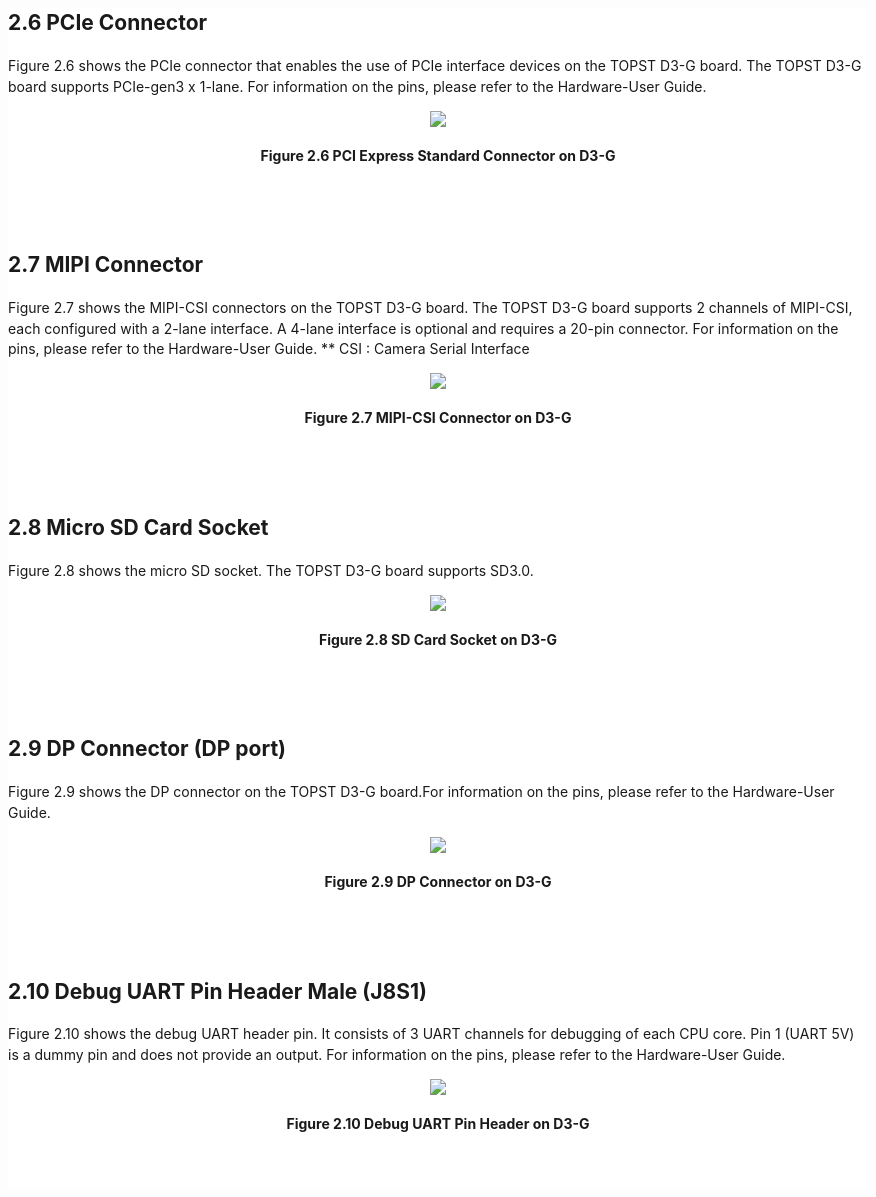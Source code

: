 ## 2.6 PCIe Connector 
Figure 2.6 shows the PCIe connector that enables the use of PCIe interface devices on the TOPST D3-G board. The TOPST D3-G board supports PCIe-gen3 x 1-lane. For information on the pins, please refer to the Hardware-User Guide.

<p align="center"><img src="../../../../Assets/TOPST D3-G/Hardware/2.6 PCI express standard connector in D3-G.jpg" width="500"></p>
<p align="center"><strong>Figure 2.6 PCI Express Standard Connector on D3-G </strong></p>

<br/><br/>

## 2.7 MIPI Connector
Figure 2.7 shows the MIPI-CSI connectors on the TOPST D3-G board. The TOPST D3-G board supports 2 channels of MIPI-CSI, each configured with a 2-lane interface. A 4-lane interface is optional and requires a 20-pin connector.
For information on the pins, please refer to the Hardware-User Guide.
** CSI : Camera Serial Interface

<p align="center"><img src="../../../../Assets/TOPST D3-G/Hardware/2.7 MIPI-CSI connector on D3-G.jpg" width="500"></p>
<p align="center"><strong>Figure 2.7 MIPI-CSI Connector on D3-G </strong></p>

<br/><br/>


## 2.8 Micro SD Card Socket 
Figure 2.8 shows the micro SD socket. The TOPST D3-G board supports SD3.0. 

<p align="center"><img src="../../../../Assets/TOPST D3-G/Hardware/2.8 SD card socket on D3-G.jpg" width="500"></p>
<p align="center"><strong>Figure 2.8 SD Card Socket on D3-G </strong></p>

<br/><br/>

## 2.9 DP Connector (DP port)
Figure 2.9 shows the DP connector on the TOPST D3-G board.For information on the pins, please refer to the Hardware-User Guide.

<p align="center"><img src="../../../../Assets/TOPST D3-G/Hardware/2.9 DP connector on D3-G.jpg" width="500"></p>
<p align="center"><strong>Figure 2.9 DP Connector on D3-G </strong></p>

<br/><br/>

## 2.10 Debug UART Pin Header Male (J8S1) 
Figure 2.10 shows the debug UART header pin. It consists of 3 UART channels for debugging of each CPU core. Pin 1 (UART 5V) is a dummy pin and does not provide an output. For information on the pins, please refer to the Hardware-User Guide.

<p align="center"><img src="../../../../Assets/TOPST D3-G/Hardware/2.10 Debug uart pin header on D3-G.jpg" width="400"></p>
<p align="center"><strong>Figure 2.10 Debug UART Pin Header on D3-G </strong></p>

<br/><br/>
